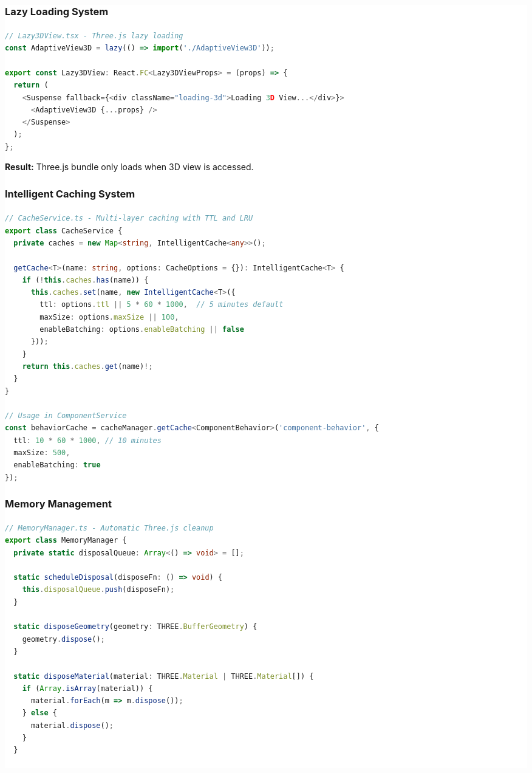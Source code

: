 ### **Lazy Loading System**
```typescript
// Lazy3DView.tsx - Three.js lazy loading
const AdaptiveView3D = lazy(() => import('./AdaptiveView3D'));

export const Lazy3DView: React.FC<Lazy3DViewProps> = (props) => {
  return (
    <Suspense fallback={<div className="loading-3d">Loading 3D View...</div>}>
      <AdaptiveView3D {...props} />
    </Suspense>
  );
};
```

**Result:** Three.js bundle only loads when 3D view is accessed.

### **Intelligent Caching System**
```typescript
// CacheService.ts - Multi-layer caching with TTL and LRU
export class CacheService {
  private caches = new Map<string, IntelligentCache<any>>();

  getCache<T>(name: string, options: CacheOptions = {}): IntelligentCache<T> {
    if (!this.caches.has(name)) {
      this.caches.set(name, new IntelligentCache<T>({
        ttl: options.ttl || 5 * 60 * 1000,  // 5 minutes default
        maxSize: options.maxSize || 100,
        enableBatching: options.enableBatching || false
      }));
    }
    return this.caches.get(name)!;
  }
}

// Usage in ComponentService
const behaviorCache = cacheManager.getCache<ComponentBehavior>('component-behavior', {
  ttl: 10 * 60 * 1000, // 10 minutes
  maxSize: 500,
  enableBatching: true
});
```

### **Memory Management**
```typescript
// MemoryManager.ts - Automatic Three.js cleanup
export class MemoryManager {
  private static disposalQueue: Array<() => void> = [];
  
  static scheduleDisposal(disposeFn: () => void) {
    this.disposalQueue.push(disposeFn);
  }
  
  static disposeGeometry(geometry: THREE.BufferGeometry) {
    geometry.dispose();
  }
  
  static disposeMaterial(material: THREE.Material | THREE.Material[]) {
    if (Array.isArray(material)) {
      material.forEach(m => m.dispose());
    } else {
      material.dispose();
    }
  }
  
```